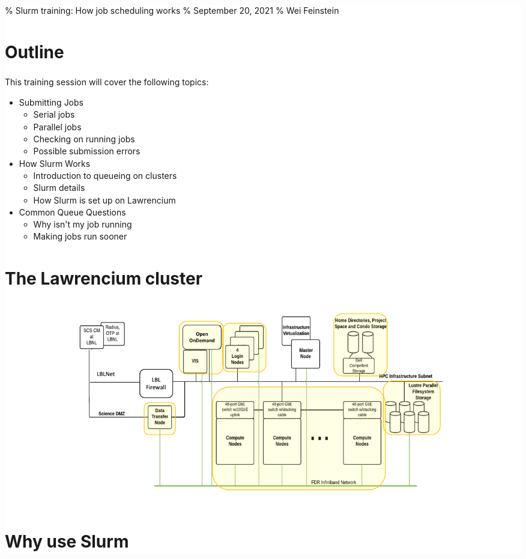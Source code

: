 % Slurm training: How job scheduling works
% September 20, 2021
% Wei Feinstein


# Outline

This training session will cover the following topics:

- Submitting Jobs 
    - Serial jobs
    - Parallel jobs
    - Checking on running jobs
    - Possible submission errors
- How Slurm Works 
    - Introduction to queueing on clusters
    - Slurm details
    - How Slurm is set up on Lawrencium
- Common Queue Questions
    - Why isn't my job running 
    - Making jobs run sooner
     

# The Lawrencium cluster

<center><img src="images/lrc-ood.png" width=80%></center>


# Why use Slurm
